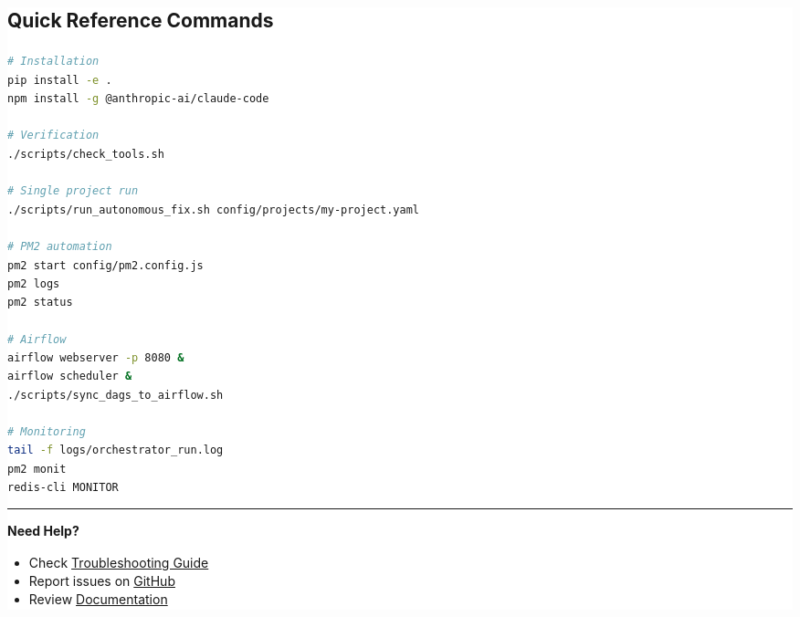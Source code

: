 ## Quick Reference Commands

```bash
# Installation
pip install -e .
npm install -g @anthropic-ai/claude-code

# Verification
./scripts/check_tools.sh

# Single project run
./scripts/run_autonomous_fix.sh config/projects/my-project.yaml

# PM2 automation
pm2 start config/pm2.config.js
pm2 logs
pm2 status

# Airflow
airflow webserver -p 8080 &
airflow scheduler &
./scripts/sync_dags_to_airflow.sh

# Monitoring
tail -f logs/orchestrator_run.log
pm2 monit
redis-cli MONITOR
```

---

**Need Help?**
- Check [Troubleshooting Guide](./reference/troubleshooting.md)
- Report issues on [GitHub](https://github.com/RyosukeMondo/air-executor/issues)
- Review [Documentation](./README.md)
